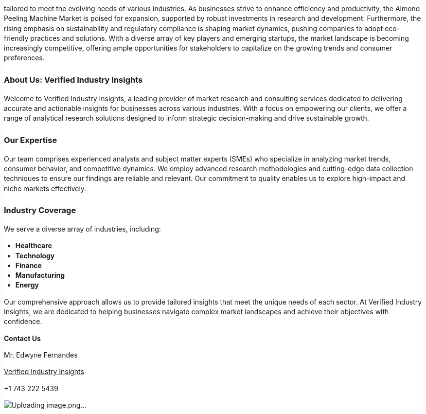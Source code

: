 tailored to meet the evolving needs of various industries. As businesses strive to enhance efficiency and productivity, the Almond Peeling Machine Market is poised for expansion, supported by robust investments in research and development. Furthermore, the rising emphasis on sustainability and regulatory compliance is shaping market dynamics, pushing companies to adopt eco-friendly practices and solutions. With a diverse array of key players and emerging startups, the market landscape is becoming increasingly competitive, offering ample opportunities for stakeholders to capitalize on the growing trends and consumer preferences.</p><h3>About Us: Verified Industry Insights</h3><p>Welcome to Verified Industry Insights, a leading provider of market research and consulting services dedicated to delivering accurate and actionable insights for businesses across various industries. With a focus on empowering our clients, we offer a range of analytical research solutions designed to inform strategic decision-making and drive sustainable growth.</p><h3>Our Expertise</h3><p>Our team comprises experienced analysts and subject matter experts (SMEs) who specialize in analyzing market trends, consumer behavior, and competitive dynamics. We employ advanced research methodologies and cutting-edge data collection techniques to ensure our findings are reliable and relevant. Our commitment to quality enables us to explore high-impact and niche markets effectively.</p><h3>Industry Coverage</h3><p>We serve a diverse array of industries, including:</p><ul><li><strong>Healthcare</strong></li><li><strong>Technology</strong></li><li><strong>Finance</strong></li><li><strong>Manufacturing</strong></li><li><strong>Energy</strong></li></ul><p>Our comprehensive approach allows us to provide tailored insights that meet the unique needs of each sector. At Verified Industry Insights, we are dedicated to helping businesses navigate complex market landscapes and achieve their objectives with confidence.</p><p><strong>Contact Us</strong></p><p>Mr. Edwyne Fernandes</p><p><a href="https://www.verifiedindustryinsights.com/">Verified Industry Insights</a></p><p>+1 743 222 5439</p>
![Uploading image.png…]()
